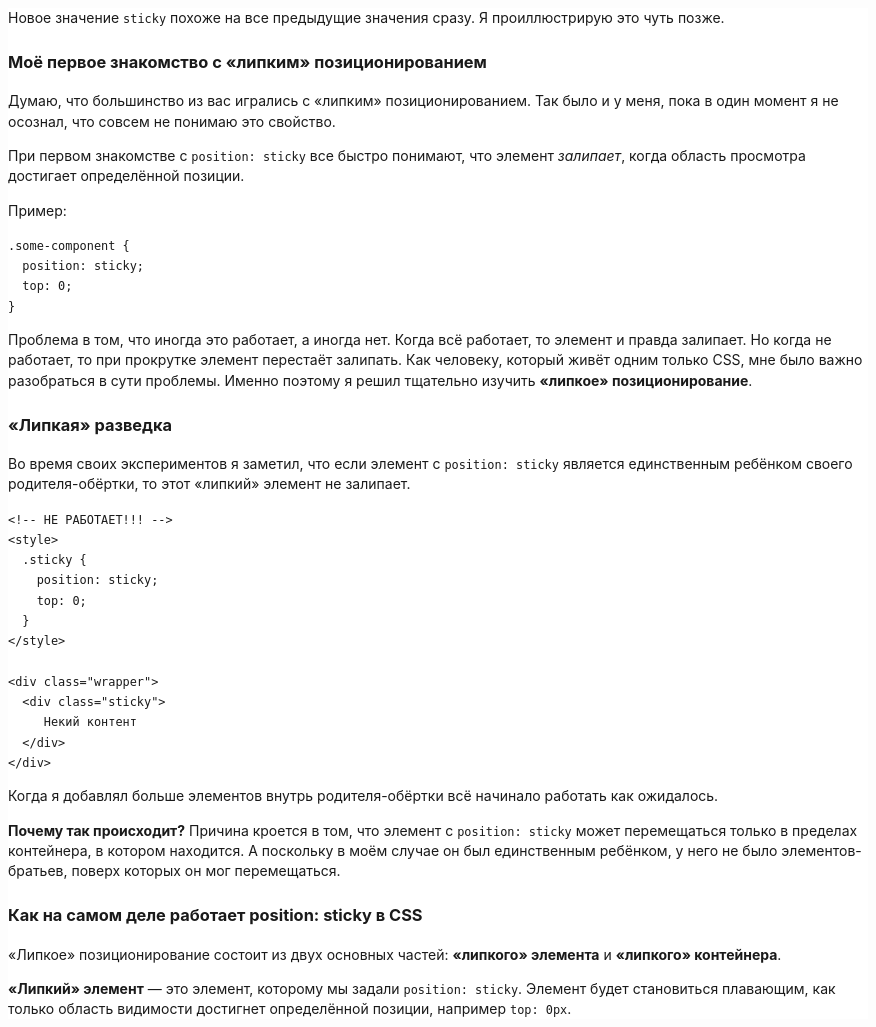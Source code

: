 Новое значение `sticky` похоже на все предыдущие значения сразу. Я проиллюстрирую это чуть позже.

### Моё первое знакомство с «липким» позиционированием

Думаю, что большинство из вас игрались с «липким» позиционированием. Так было и у меня, пока в один момент я не осознал, что совсем не понимаю это свойство.

При первом знакомстве с `position: sticky` все быстро понимают, что элемент _залипает_, когда область просмотра достигает определённой позиции.

Пример:

    .some-component {
      position: sticky;
      top: 0;
    }

Проблема в том, что иногда это работает, а иногда нет. Когда всё работает, то элемент и правда залипает. Но когда не работает, то при прокрутке элемент перестаёт залипать. Как человеку, который живёт одним только CSS, мне было важно разобраться в сути проблемы. Именно поэтому я решил тщательно изучить **«липкое» позиционирование**.

### «Липкая» разведка

Во время своих экспериментов я заметил, что если элемент с `position: sticky` является единственным ребёнком своего родителя-обёртки, то этот «липкий» элемент не залипает.

    <!-- НЕ РАБОТАЕТ!!! -->
    <style>
      .sticky {
        position: sticky;
        top: 0;
      }
    </style>

    <div class="wrapper">
      <div class="sticky">
         Некий контент
      </div>
    </div>

Когда я добавлял больше элементов внутрь родителя-обёртки всё начинало работать как ожидалось.

**Почему так происходит?**
Причина кроется в том, что элемент с `position: sticky` может перемещаться только в пределах контейнера, в котором находится. А поскольку в моём случае он был единственным ребёнком, у него не было элементов-братьев, поверх которых он мог перемещаться.

### Как на самом деле работает position: sticky в CSS

«Липкое» позиционирование состоит из двух основных частей: **«липкого» элемента** и **«липкого» контейнера**.

**«Липкий» элемент** — это элемент, которому мы задали `position: sticky`. Элемент будет становиться плавающим, как только область видимости достигнет определённой позиции, например `top: 0px`.
